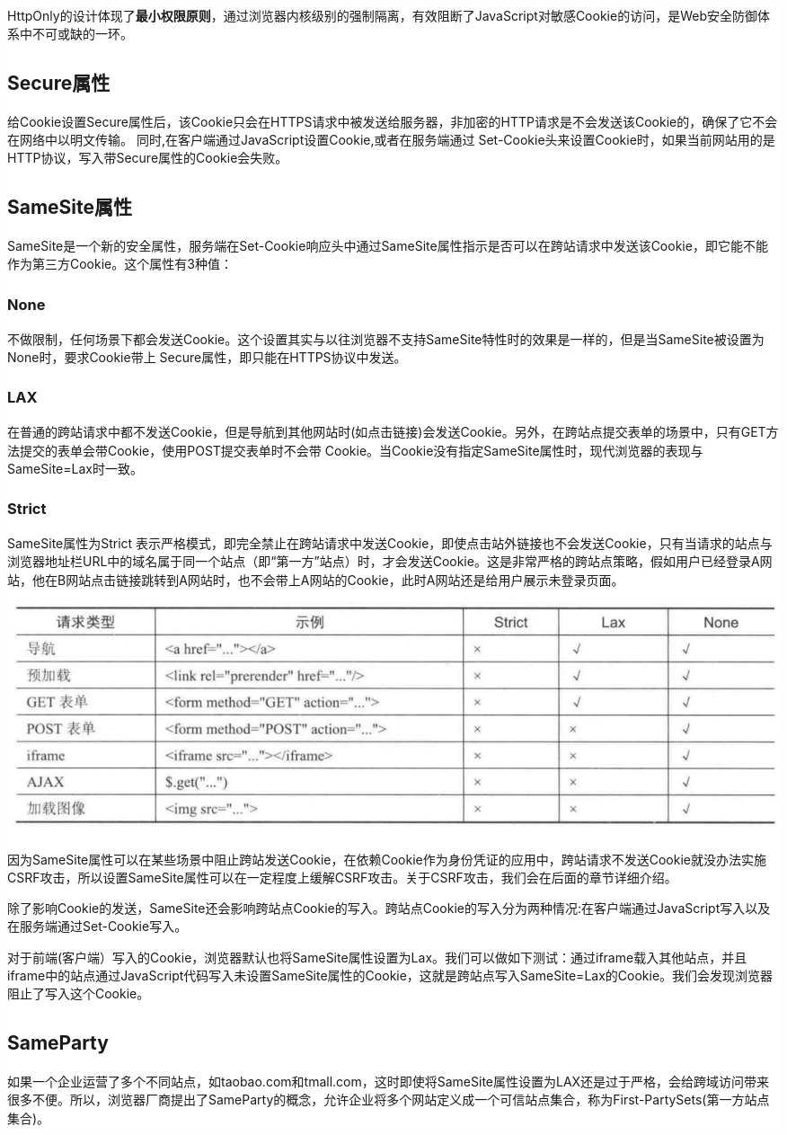 HttpOnly的设计体现了**最小权限原则**，通过浏览器内核级别的强制隔离，有效阻断了JavaScript对敏感Cookie的访问，是Web安全防御体系中不可或缺的一环。

## Secure属性

给Cookie设置Secure属性后，该Cookie只会在HTTPS请求中被发送给服务器，非加密的HTTP请求是不会发送该Cookie的，确保了它不会在网络中以明文传输。
同时,在客户端通过JavaScript设置Cookie,或者在服务端通过 Set-Cookie头来设置Cookie时，如果当前网站用的是HTTP协议，写入带Secure属性的Cookie会失败。

## SameSite属性

SameSite是一个新的安全属性，服务端在Set-Cookie响应头中通过SameSite属性指示是否可以在跨站请求中发送该Cookie，即它能不能作为第三方Cookie。这个属性有3种值：

### None

不做限制，任何场景下都会发送Cookie。这个设置其实与以往浏览器不支持SameSite特性时的效果是一样的，但是当SameSite被设置为None时，要求Cookie带上 Secure属性，即只能在HTTPS协议中发送。

### LAX
在普通的跨站请求中都不发送Cookie，但是导航到其他网站时(如点击链接)会发送Cookie。另外，在跨站点提交表单的场景中，只有GET方法提交的表单会带Cookie，使用POST提交表单时不会带 Cookie。当Cookie没有指定SameSite属性时，现代浏览器的表现与SameSite=Lax时一致。

### Strict
SameSite属性为Strict 表示严格模式，即完全禁止在跨站请求中发送Cookie，即使点击站外链接也不会发送Cookie，只有当请求的站点与浏览器地址栏URL中的域名属于同一个站点（即“第一方”站点）时，才会发送Cookie。这是非常严格的跨站点策略，假如用户已经登录A网站，他在B网站点击链接跳转到A网站时，也不会带上A网站的Cookie，此时A网站还是给用户展示未登录页面。

![image-20250804103609839](./../../../public/image/image-20250804103609839.png)

因为SameSite属性可以在某些场景中阻止跨站发送Cookie，在依赖Cookie作为身份凭证的应用中，跨站请求不发送Cookie就没办法实施CSRF攻击，所以设置SameSite属性可以在一定程度上缓解CSRF攻击。关于CSRF攻击，我们会在后面的章节详细介绍。

除了影响Cookie的发送，SameSite还会影响跨站点Cookie的写入。跨站点Cookie的写入分为两种情况:在客户端通过JavaScript写入以及在服务端通过Set-Cookie写入。

对于前端(客户端）写入的Cookie，浏览器默认也将SameSite属性设置为Lax。我们可以做如下测试：通过iframe载入其他站点，并且iframe中的站点通过JavaScript代码写入未设置SameSite属性的Cookie，这就是跨站点写入SameSite=Lax的Cookie。我们会发现浏览器阻止了写入这个Cookie。

## SameParty

如果一个企业运营了多个不同站点，如taobao.com和tmall.com，这时即使将SameSite属性设置为LAX还是过于严格，会给跨域访问带来很多不便。所以，浏览器厂商提出了SameParty的概念，允许企业将多个网站定义成一个可信站点集合，称为First-PartySets(第一方站点集合)。
